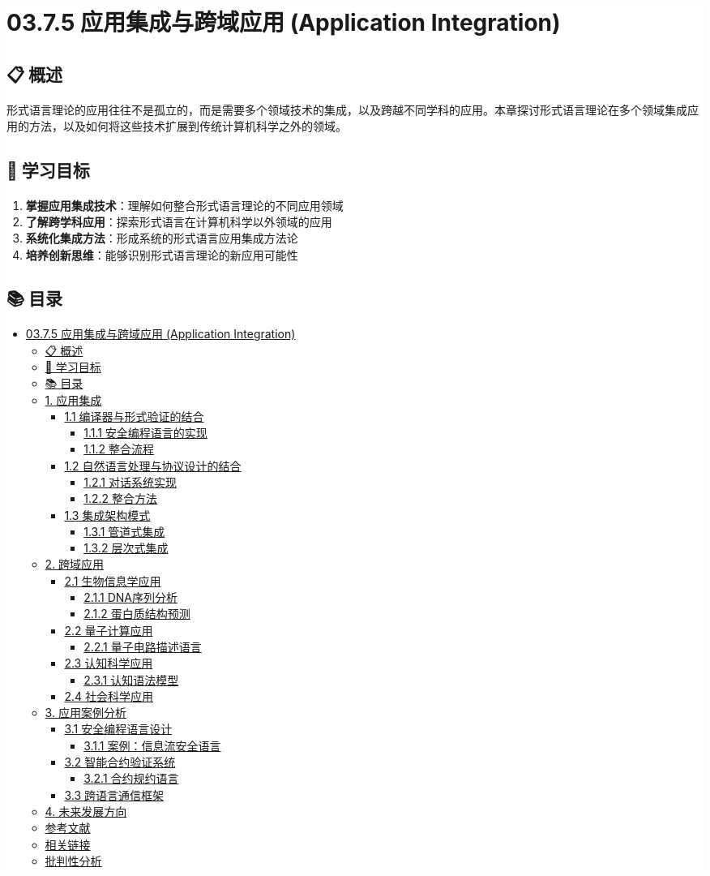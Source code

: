 # 03.7.5 应用集成与跨域应用 (Application Integration)

## 📋 概述

形式语言理论的应用往往不是孤立的，而是需要多个领域技术的集成，以及跨越不同学科的应用。本章探讨形式语言理论在多个领域集成应用的方法，以及如何将这些技术扩展到传统计算机科学之外的领域。

## 🎯 学习目标

1. **掌握应用集成技术**：理解如何整合形式语言理论的不同应用领域
2. **了解跨学科应用**：探索形式语言在计算机科学以外领域的应用
3. **系统化集成方法**：形成系统的形式语言应用集成方法论
4. **培养创新思维**：能够识别形式语言理论的新应用可能性

## 📚 目录

- [03.7.5 应用集成与跨域应用 (Application Integration)](#0375-应用集成与跨域应用-application-integration)
  - [📋 概述](#-概述)
  - [🎯 学习目标](#-学习目标)
  - [📚 目录](#-目录)
  - [1. 应用集成](#1-应用集成)
    - [1.1 编译器与形式验证的结合](#11-编译器与形式验证的结合)
      - [1.1.1 安全编程语言的实现](#111-安全编程语言的实现)
      - [1.1.2 整合流程](#112-整合流程)
    - [1.2 自然语言处理与协议设计的结合](#12-自然语言处理与协议设计的结合)
      - [1.2.1 对话系统实现](#121-对话系统实现)
      - [1.2.2 整合方法](#122-整合方法)
    - [1.3 集成架构模式](#13-集成架构模式)
      - [1.3.1 管道式集成](#131-管道式集成)
      - [1.3.2 层次式集成](#132-层次式集成)
  - [2. 跨域应用](#2-跨域应用)
    - [2.1 生物信息学应用](#21-生物信息学应用)
      - [2.1.1 DNA序列分析](#211-dna序列分析)
      - [2.1.2 蛋白质结构预测](#212-蛋白质结构预测)
    - [2.2 量子计算应用](#22-量子计算应用)
      - [2.2.1 量子电路描述语言](#221-量子电路描述语言)
    - [2.3 认知科学应用](#23-认知科学应用)
      - [2.3.1 认知语法模型](#231-认知语法模型)
    - [2.4 社会科学应用](#24-社会科学应用)
  - [3. 应用案例分析](#3-应用案例分析)
    - [3.1 安全编程语言设计](#31-安全编程语言设计)
      - [3.1.1 案例：信息流安全语言](#311-案例信息流安全语言)
    - [3.2 智能合约验证系统](#32-智能合约验证系统)
      - [3.2.1 合约规约语言](#321-合约规约语言)
    - [3.3 跨语言通信框架](#33-跨语言通信框架)
  - [4. 未来发展方向](#4-未来发展方向)
  - [参考文献](#参考文献)
  - [相关链接](#相关链接)
  - [批判性分析](#批判性分析)
